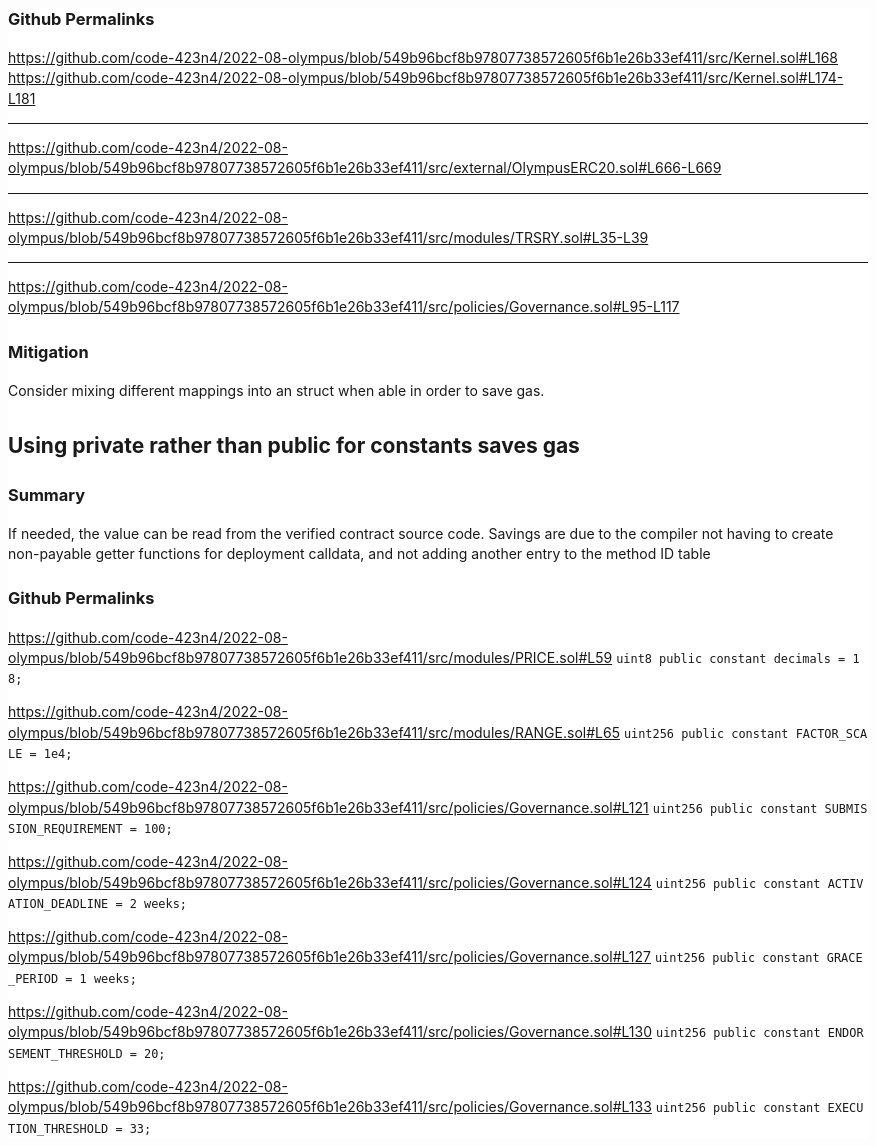 ### Github Permalinks
https://github.com/code-423n4/2022-08-olympus/blob/549b96bcf8b97807738572605f6b1e26b33ef411/src/Kernel.sol#L168
https://github.com/code-423n4/2022-08-olympus/blob/549b96bcf8b97807738572605f6b1e26b33ef411/src/Kernel.sol#L174-L181
- - - 
https://github.com/code-423n4/2022-08-olympus/blob/549b96bcf8b97807738572605f6b1e26b33ef411/src/external/OlympusERC20.sol#L666-L669
- - -
https://github.com/code-423n4/2022-08-olympus/blob/549b96bcf8b97807738572605f6b1e26b33ef411/src/modules/TRSRY.sol#L35-L39
- - -
https://github.com/code-423n4/2022-08-olympus/blob/549b96bcf8b97807738572605f6b1e26b33ef411/src/policies/Governance.sol#L95-L117

### Mitigation
Consider mixing different mappings into an struct when able in order to save gas.


## Using private rather than public for constants saves gas
### Summary
If needed, the value can be read from the verified contract source code. Savings are due to the compiler not having to create non-payable getter functions for deployment calldata, and not adding another entry to the method ID table

### Github Permalinks
https://github.com/code-423n4/2022-08-olympus/blob/549b96bcf8b97807738572605f6b1e26b33ef411/src/modules/PRICE.sol#L59
    `uint8 public constant decimals = 18;`

https://github.com/code-423n4/2022-08-olympus/blob/549b96bcf8b97807738572605f6b1e26b33ef411/src/modules/RANGE.sol#L65
    `uint256 public constant FACTOR_SCALE = 1e4;`

https://github.com/code-423n4/2022-08-olympus/blob/549b96bcf8b97807738572605f6b1e26b33ef411/src/policies/Governance.sol#L121
    `uint256 public constant SUBMISSION_REQUIREMENT = 100;`

https://github.com/code-423n4/2022-08-olympus/blob/549b96bcf8b97807738572605f6b1e26b33ef411/src/policies/Governance.sol#L124
    `uint256 public constant ACTIVATION_DEADLINE = 2 weeks;`

https://github.com/code-423n4/2022-08-olympus/blob/549b96bcf8b97807738572605f6b1e26b33ef411/src/policies/Governance.sol#L127
    `uint256 public constant GRACE_PERIOD = 1 weeks;`

https://github.com/code-423n4/2022-08-olympus/blob/549b96bcf8b97807738572605f6b1e26b33ef411/src/policies/Governance.sol#L130
    `uint256 public constant ENDORSEMENT_THRESHOLD = 20;`

https://github.com/code-423n4/2022-08-olympus/blob/549b96bcf8b97807738572605f6b1e26b33ef411/src/policies/Governance.sol#L133
    `uint256 public constant EXECUTION_THRESHOLD = 33;`
